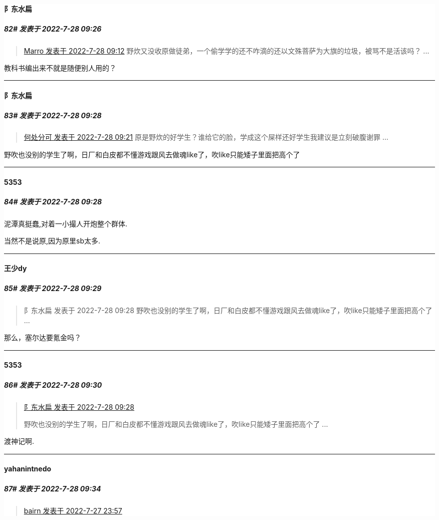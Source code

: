 ####  阝东水扁  
##### 82#       发表于 2022-7-28 09:26

<blockquote><a href="httphttps://bbs.saraba1st.com/2b/forum.php?mod=redirect&amp;goto=findpost&amp;pid=56832954&amp;ptid=2083810" target="_blank">Marro 发表于 2022-7-28 09:12</a>
野炊又没收原做徒弟，一个偷学学的还不咋滴的还以文殊菩萨为大旗的垃圾，被骂不是活该吗？ ...</blockquote>
教科书编出来不就是随便别人用的？

*****

####  阝东水扁  
##### 83#       发表于 2022-7-28 09:28

<blockquote><a href="httphttps://bbs.saraba1st.com/2b/forum.php?mod=redirect&amp;goto=findpost&amp;pid=56833034&amp;ptid=2083810" target="_blank">何处分可 发表于 2022-7-28 09:21</a>
原是野炊的好学生？谁给它的脸，学成这个屎样还好学生我建议是立刻破腹谢罪 ...</blockquote>
野吹也没别的学生了啊，日厂和白皮都不懂游戏跟风去做魂like了，吹like只能矮子里面把高个了

*****

####  5353  
##### 84#       发表于 2022-7-28 09:28

泥潭真挺蠢,对着一小撮人开炮整个群体.

当然不是说原,因为原里sb太多.

*****

####  王少dy  
##### 85#       发表于 2022-7-28 09:29

<blockquote>阝东水扁 发表于 2022-7-28 09:28
野吹也没别的学生了啊，日厂和白皮都不懂游戏跟风去做魂like了，吹like只能矮子里面把高个了 ...</blockquote>
那么，塞尔达要氪金吗？

*****

####  5353  
##### 86#       发表于 2022-7-28 09:30

<blockquote><a href="httphttps://bbs.saraba1st.com/2b/forum.php?mod=redirect&amp;goto=findpost&amp;pid=56833111&amp;ptid=2083810" target="_blank">阝东水扁 发表于 2022-7-28 09:28</a>

野吹也没别的学生了啊，日厂和白皮都不懂游戏跟风去做魂like了，吹like只能矮子里面把高个了 ...</blockquote>
渡神记啊.



*****

####  yahanintnedo  
##### 87#       发表于 2022-7-28 09:34

<blockquote><a href="httphttps://bbs.saraba1st.com/2b/forum.php?mod=redirect&amp;goto=findpost&amp;pid=56830755&amp;ptid=2083810" target="_blank">bairn 发表于 2022-7-27 23:57</a>
